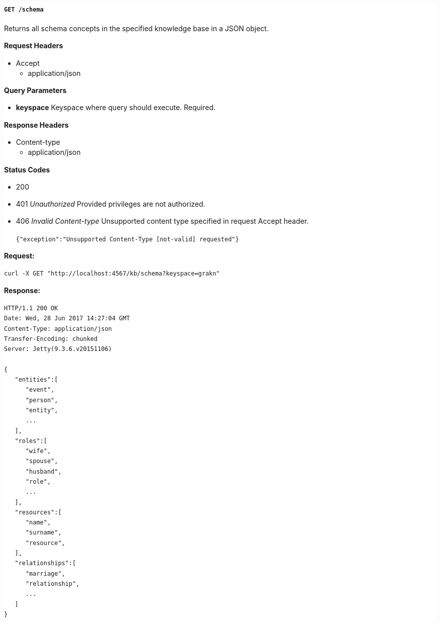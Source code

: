 #### `GET /schema`

Returns all schema concepts in the specified knowledge base in a JSON object.

**Request Headers**

- Accept
  - application/json

**Query Parameters**

- **keyspace** Keyspace where query should execute. Required.

**Response Headers**

- Content-type
  - application/json

**Status Codes**

- 200

- 401 *Unauthorized* Provided privileges are not authorized.

- 406 *Invalid Content-type* Unsupported content type specified in request Accept header.

  `{"exception":"Unsupported Content-Type [not-valid] requested"}`

**Request:**

```
curl -X GET "http://localhost:4567/kb/schema?keyspace=grakn"
```

**Response:**

```
HTTP/1.1 200 OK
Date: Wed, 28 Jun 2017 14:27:04 GMT
Content-Type: application/json
Transfer-Encoding: chunked
Server: Jetty(9.3.6.v20151106)

{
   "entities":[
      "event",
      "person",
      "entity",
      ...
   ],
   "roles":[
      "wife",
      "spouse",
      "husband",
      "role",
      ...
   ],
   "resources":[
      "name",
      "surname",
      "resource",
   ],
   "relationships":[
      "marriage",
      "relationship",
      ...
   ]
}
```
